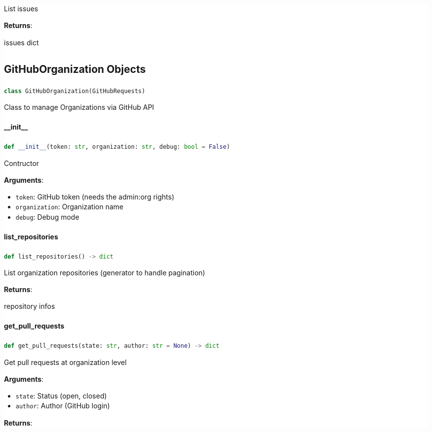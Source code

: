 List issues

**Returns**:

issues dict

<a id="github.GitHubOrganization"></a>

## GitHubOrganization Objects

```python
class GitHubOrganization(GitHubRequests)
```

Class to manage Organizations via GitHub API

<a id="github.GitHubOrganization.__init__"></a>

#### \_\_init\_\_

```python
def __init__(token: str, organization: str, debug: bool = False)
```

Contructor

**Arguments**:

- `token`: GitHub token (needs the admin:org rights)
- `organization`: Organization name
- `debug`: Debug mode

<a id="github.GitHubOrganization.list_repositories"></a>

#### list\_repositories

```python
def list_repositories() -> dict
```

List organization repositories (generator to handle pagination)

**Returns**:

repository infos

<a id="github.GitHubOrganization.get_pull_requests"></a>

#### get\_pull\_requests

```python
def get_pull_requests(state: str, author: str = None) -> dict
```

Get pull requests at organization level

**Arguments**:

- `state`: Status (open, closed)
- `author`: Author (GitHub login)

**Returns**:
